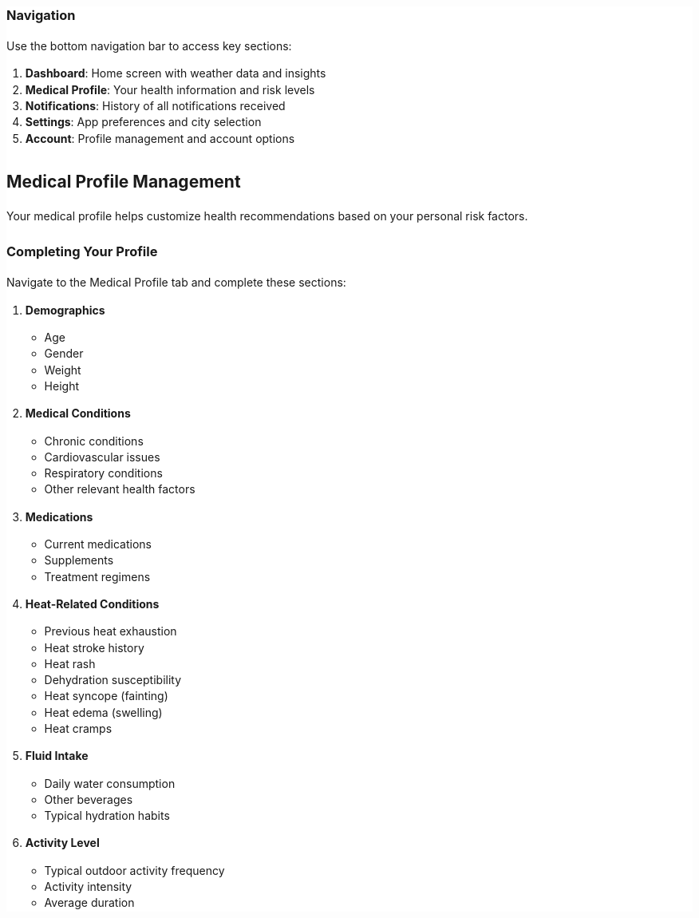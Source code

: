 ### Navigation

Use the bottom navigation bar to access key sections:

1. **Dashboard**: Home screen with weather data and insights
2. **Medical Profile**: Your health information and risk levels
3. **Notifications**: History of all notifications received
4. **Settings**: App preferences and city selection
5. **Account**: Profile management and account options

## Medical Profile Management

Your medical profile helps customize health recommendations based on your personal risk factors.

### Completing Your Profile

Navigate to the Medical Profile tab and complete these sections:

1. **Demographics**

   - Age
   - Gender
   - Weight
   - Height

2. **Medical Conditions**

   - Chronic conditions
   - Cardiovascular issues
   - Respiratory conditions
   - Other relevant health factors

3. **Medications**

   - Current medications
   - Supplements
   - Treatment regimens

4. **Heat-Related Conditions**

   - Previous heat exhaustion
   - Heat stroke history
   - Heat rash
   - Dehydration susceptibility
   - Heat syncope (fainting)
   - Heat edema (swelling)
   - Heat cramps

5. **Fluid Intake**

   - Daily water consumption
   - Other beverages
   - Typical hydration habits

6. **Activity Level**
   - Typical outdoor activity frequency
   - Activity intensity
   - Average duration
